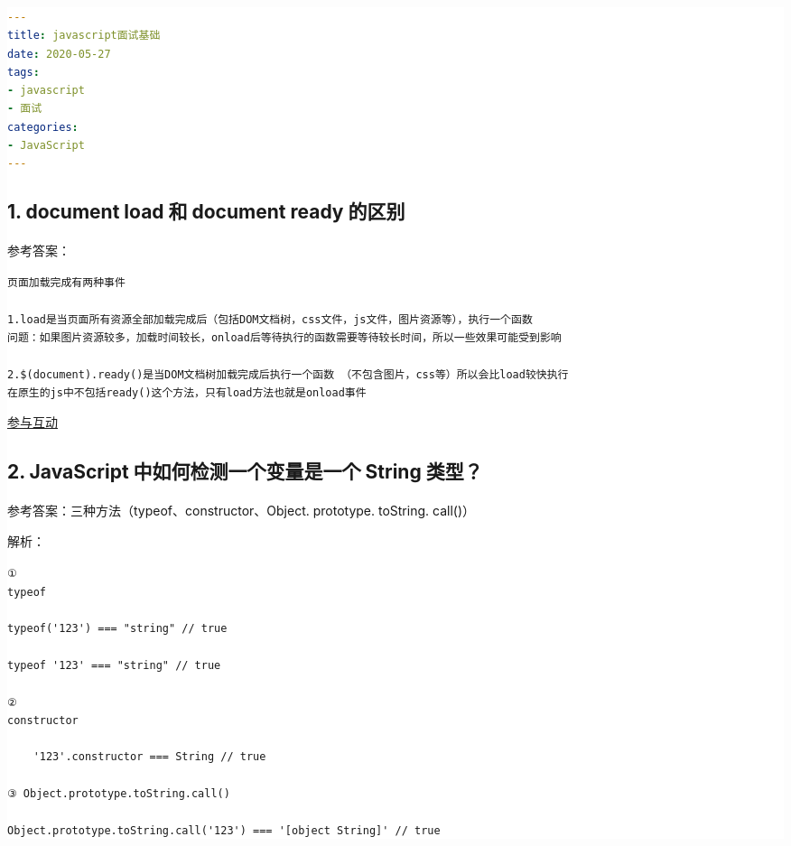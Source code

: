 ```yaml
---
title: javascript面试基础
date: 2020-05-27
tags:
- javascript
- 面试
categories:
- JavaScript
---
```


## 1. document load 和 document ready 的区别



参考答案：

```
页面加载完成有两种事件

1.load是当页面所有资源全部加载完成后（包括DOM文档树，css文件，js文件，图片资源等），执行一个函数
问题：如果图片资源较多，加载时间较长，onload后等待执行的函数需要等待较长时间，所以一些效果可能受到影响

2.$(document).ready()是当DOM文档树加载完成后执行一个函数 （不包含图片，css等）所以会比load较快执行
在原生的js中不包括ready()这个方法，只有load方法也就是onload事件
```

[参与互动](https://gitee.com/link?target=https%3A%2F%2Fgithub.com%2Fyisainan%2Fweb-interview%2Fissues%2F170)



## 2. JavaScript 中如何检测一个变量是一个 String 类型？



参考答案：三种方法（typeof、constructor、Object. prototype. toString. call()）

解析：

```
①
typeof

typeof('123') === "string" // true

typeof '123' === "string" // true

②
constructor

    '123'.constructor === String // true

③ Object.prototype.toString.call()

Object.prototype.toString.call('123') === '[object String]' // true
```
